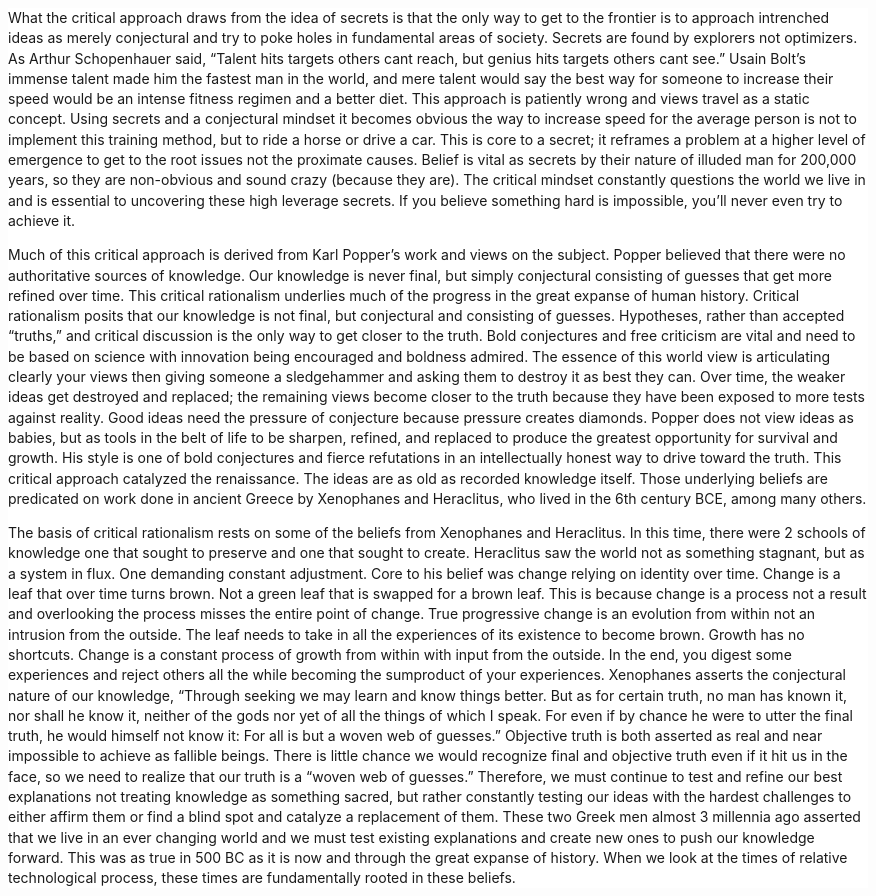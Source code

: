 What the critical approach draws from the idea of secrets is that the only way to get to the frontier is to approach intrenched ideas as merely conjectural and try to poke holes in fundamental areas of society.  Secrets are found by explorers not optimizers.  As Arthur Schopenhauer said, “Talent hits targets others cant reach, but genius hits targets others cant see.”  Usain Bolt’s immense talent made him the fastest man in the world, and mere talent would say the best way for someone to increase their speed would be an intense fitness regimen and a better diet.  This approach is patiently wrong and views travel as a static concept.  Using secrets and a conjectural mindset it becomes obvious the way to increase speed for the average person is not to implement this training method, but to ride a horse or drive a car.  This is core to a secret; it reframes a problem at a higher level of emergence to get to the root issues not the proximate causes. Belief is vital as secrets by their nature of illuded man for 200,000 years, so they are non-obvious and sound crazy (because they are).  The critical mindset constantly questions the world we live in and is essential to uncovering these high leverage secrets.  If you believe something hard is impossible, you’ll never even try to achieve it.  

Much of this critical approach is derived from Karl Popper’s work and views on the subject.  Popper believed that there were no authoritative sources of knowledge.  Our knowledge is never final, but simply conjectural consisting of guesses that get more refined over time.  This critical rationalism underlies much of the progress in the great expanse of human history.  Critical rationalism posits that our knowledge is not final, but conjectural and consisting of guesses. Hypotheses, rather than accepted “truths,” and critical discussion is the only way to get closer to the truth. Bold conjectures and free criticism are vital and need to be based on science with innovation being encouraged and boldness admired.  The essence of this world view is articulating clearly your views then giving someone a sledgehammer and asking them to destroy it as best they can.  Over time, the weaker ideas get destroyed and replaced; the remaining views become closer to the truth because they have been exposed to more tests against reality.  Good ideas need the pressure of conjecture because pressure creates diamonds.  Popper does not view ideas as babies, but as tools in the belt of life to be sharpen, refined, and replaced to produce the greatest opportunity for survival and growth.  His style is one of bold conjectures and fierce refutations in an intellectually honest way to drive toward the truth.  This critical approach catalyzed the renaissance.  The ideas are as old as recorded knowledge itself.  Those underlying beliefs are predicated on work done in ancient Greece by Xenophanes and Heraclitus, who lived in the 6th century BCE, among many others.  

The basis of critical rationalism rests on some of the beliefs from Xenophanes and Heraclitus.  In this time, there were 2 schools of knowledge one that sought to preserve and one that sought to create.  Heraclitus saw the world not as something stagnant, but as a system in flux.  One demanding constant adjustment.  Core to his belief was change relying on identity over time.    Change is a leaf that over time turns brown.  Not a green leaf that is swapped for a brown leaf.  This is because change is a process not a result and overlooking the process misses the entire point of change.  True progressive change is an evolution from within not an intrusion from the outside.  The leaf needs to take in all the experiences of its existence to become brown.  Growth has no shortcuts.  Change is a constant process of growth from within with input from the outside.  In the end, you digest some experiences and reject others all the while becoming the sumproduct of your experiences.  Xenophanes asserts the conjectural nature of our knowledge, “Through seeking we may learn and know things better. But as for certain truth, no man has known it, nor shall he know it, neither of the gods nor yet of all the things of which I speak. For even if by chance he were to utter the final truth, he would himself not know it: For all is but a woven web of guesses.”  Objective truth is both asserted as real and near impossible to achieve as fallible beings.  There is little chance we would recognize final and objective truth even if it hit us in the face, so we need to realize that our truth is a “woven web of guesses.”  Therefore, we must continue to test and refine our best explanations not treating knowledge as something sacred, but rather constantly testing our ideas with the hardest challenges to either affirm them or find a blind spot and catalyze a replacement of them.  These two Greek men almost 3 millennia ago asserted that we live in an ever changing world and we must test existing explanations and create new ones to push our knowledge forward.  This was as true in 500 BC as it is now and through the great expanse of history.  When we look at the times of relative technological process, these times are fundamentally rooted in these beliefs. 
